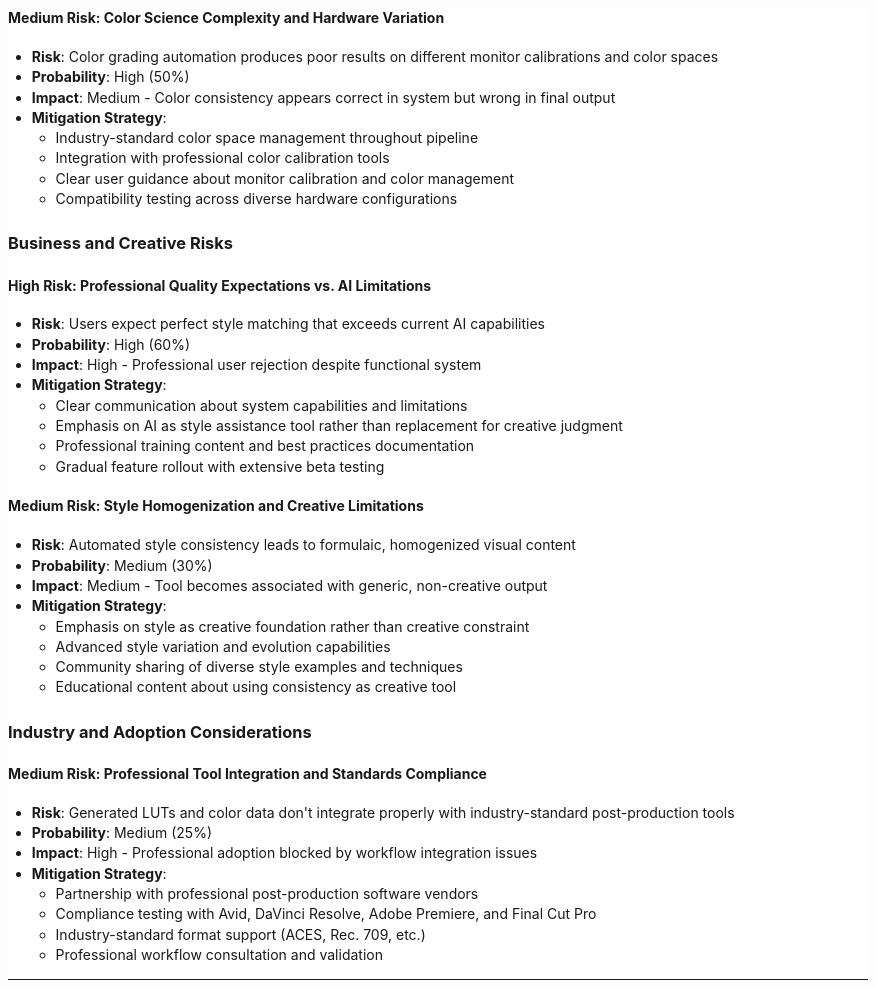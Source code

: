 #### Medium Risk: Color Science Complexity and Hardware Variation
- **Risk**: Color grading automation produces poor results on different monitor calibrations and color spaces
- **Probability**: High (50%)
- **Impact**: Medium - Color consistency appears correct in system but wrong in final output
- **Mitigation Strategy**:
  - Industry-standard color space management throughout pipeline
  - Integration with professional color calibration tools
  - Clear user guidance about monitor calibration and color management
  - Compatibility testing across diverse hardware configurations

### Business and Creative Risks

#### High Risk: Professional Quality Expectations vs. AI Limitations
- **Risk**: Users expect perfect style matching that exceeds current AI capabilities
- **Probability**: High (60%)
- **Impact**: High - Professional user rejection despite functional system
- **Mitigation Strategy**:
  - Clear communication about system capabilities and limitations
  - Emphasis on AI as style assistance tool rather than replacement for creative judgment
  - Professional training content and best practices documentation
  - Gradual feature rollout with extensive beta testing

#### Medium Risk: Style Homogenization and Creative Limitations
- **Risk**: Automated style consistency leads to formulaic, homogenized visual content
- **Probability**: Medium (30%)
- **Impact**: Medium - Tool becomes associated with generic, non-creative output
- **Mitigation Strategy**:
  - Emphasis on style as creative foundation rather than creative constraint
  - Advanced style variation and evolution capabilities
  - Community sharing of diverse style examples and techniques
  - Educational content about using consistency as creative tool

### Industry and Adoption Considerations

#### Medium Risk: Professional Tool Integration and Standards Compliance
- **Risk**: Generated LUTs and color data don't integrate properly with industry-standard post-production tools
- **Probability**: Medium (25%)
- **Impact**: High - Professional adoption blocked by workflow integration issues
- **Mitigation Strategy**:
  - Partnership with professional post-production software vendors
  - Compliance testing with Avid, DaVinci Resolve, Adobe Premiere, and Final Cut Pro
  - Industry-standard format support (ACES, Rec. 709, etc.)
  - Professional workflow consultation and validation

---
